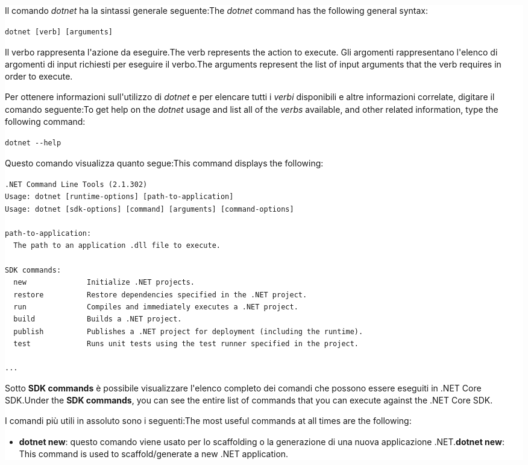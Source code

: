 <span data-ttu-id="050eb-150">Il comando *dotnet* ha la sintassi generale seguente:</span><span class="sxs-lookup"><span data-stu-id="050eb-150">The *dotnet* command has the following general syntax:</span></span>

```console
dotnet [verb] [arguments]
```

<span data-ttu-id="050eb-151">Il verbo rappresenta l'azione da eseguire.</span><span class="sxs-lookup"><span data-stu-id="050eb-151">The verb represents the action to execute.</span></span> <span data-ttu-id="050eb-152">Gli argomenti rappresentano l'elenco di argomenti di input richiesti per eseguire il verbo.</span><span class="sxs-lookup"><span data-stu-id="050eb-152">The arguments represent the list of input arguments that the verb requires in order to execute.</span></span>

<span data-ttu-id="050eb-153">Per ottenere informazioni sull'utilizzo di *dotnet* e per elencare tutti i *verbi* disponibili e altre informazioni correlate, digitare il comando seguente:</span><span class="sxs-lookup"><span data-stu-id="050eb-153">To get help on the *dotnet* usage and list all of the *verbs* available, and other related information, type the following command:</span></span>

```console
dotnet --help
```

<span data-ttu-id="050eb-154">Questo comando visualizza quanto segue:</span><span class="sxs-lookup"><span data-stu-id="050eb-154">This command displays the following:</span></span>

```console
.NET Command Line Tools (2.1.302)
Usage: dotnet [runtime-options] [path-to-application]
Usage: dotnet [sdk-options] [command] [arguments] [command-options]

path-to-application:
  The path to an application .dll file to execute.

SDK commands:
  new              Initialize .NET projects.
  restore          Restore dependencies specified in the .NET project.
  run              Compiles and immediately executes a .NET project.
  build            Builds a .NET project.
  publish          Publishes a .NET project for deployment (including the runtime).
  test             Runs unit tests using the test runner specified in the project.

...
```

<span data-ttu-id="050eb-155">Sotto **SDK commands** è possibile visualizzare l'elenco completo dei comandi che possono essere eseguiti in .NET Core SDK.</span><span class="sxs-lookup"><span data-stu-id="050eb-155">Under the **SDK commands**, you can see the entire list of commands that you can execute against the .NET Core SDK.</span></span>

<span data-ttu-id="050eb-156">I comandi più utili in assoluto sono i seguenti:</span><span class="sxs-lookup"><span data-stu-id="050eb-156">The most useful commands at all times are the following:</span></span>

- <span data-ttu-id="050eb-157">**dotnet new**: questo comando viene usato per lo scaffolding o la generazione di una nuova applicazione .NET.</span><span class="sxs-lookup"><span data-stu-id="050eb-157">**dotnet new**: This command is used to scaffold/generate a new .NET application.</span></span>
